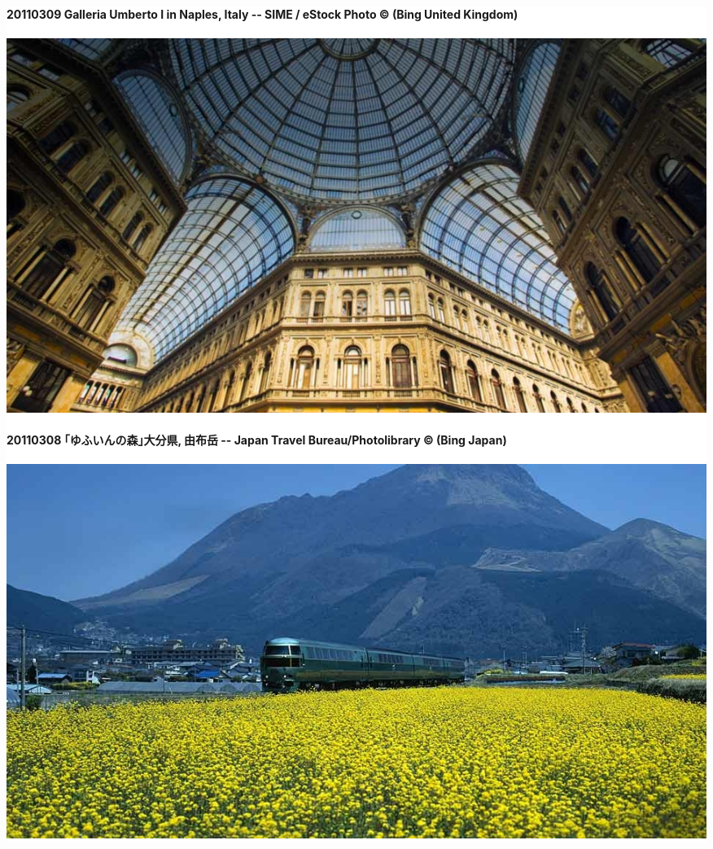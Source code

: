 #### 20110309 Galleria Umberto I in Naples, Italy -- SIME / eStock Photo © (Bing United Kingdom)

![](20110309_GalleriaUmberto.jpg)

#### 20110308 ｢ゆふいんの森｣大分県, 由布岳 -- Japan Travel Bureau/Photolibrary © (Bing Japan)

![](20110308_YufuinNoMori.jpg)
